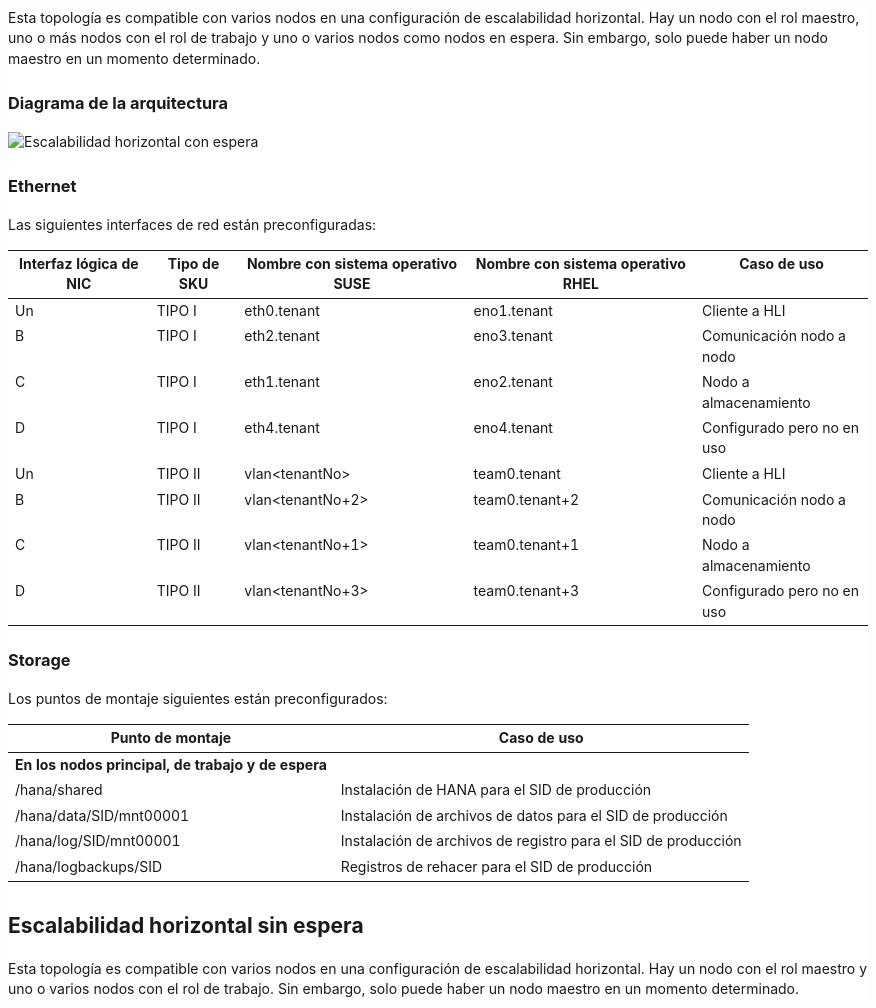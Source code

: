Esta topología es compatible con varios nodos en una configuración de escalabilidad horizontal. Hay un nodo con el rol maestro, uno o más nodos con el rol de trabajo y uno o varios nodos como nodos en espera. Sin embargo, solo puede haber un nodo maestro en un momento determinado.


### <a name="architecture-diagram"></a>Diagrama de la arquitectura  

![Escalabilidad horizontal con espera](media/hana-supported-scenario/scaleout-nm-standby.png)

### <a name="ethernet"></a>Ethernet
Las siguientes interfaces de red están preconfiguradas:

| Interfaz lógica de NIC | Tipo de SKU | Nombre con sistema operativo SUSE | Nombre con sistema operativo RHEL | Caso de uso|
| --- | --- | --- | --- | --- |
| Un | TIPO I | eth0.tenant | eno1.tenant | Cliente a HLI |
| B | TIPO I | eth2.tenant | eno3.tenant | Comunicación nodo a nodo |
| C | TIPO I | eth1.tenant | eno2.tenant | Nodo a almacenamiento |
| D | TIPO I | eth4.tenant | eno4.tenant | Configurado pero no en uso |
| Un | TIPO II | vlan\<tenantNo> | team0.tenant | Cliente a HLI |
| B | TIPO II | vlan\<tenantNo+2> | team0.tenant+2 | Comunicación nodo a nodo |
| C | TIPO II | vlan\<tenantNo+1> | team0.tenant+1 | Nodo a almacenamiento |
| D | TIPO II | vlan\<tenantNo+3> | team0.tenant+3 | Configurado pero no en uso |

### <a name="storage"></a>Storage
Los puntos de montaje siguientes están preconfigurados:

| Punto de montaje | Caso de uso | 
| --- | --- |
|**En los nodos principal, de trabajo y de espera**|
|/hana/shared | Instalación de HANA para el SID de producción | 
|/hana/data/SID/mnt00001 | Instalación de archivos de datos para el SID de producción | 
|/hana/log/SID/mnt00001 | Instalación de archivos de registro para el SID de producción | 
|/hana/logbackups/SID | Registros de rehacer para el SID de producción |


## <a name="scale-out-without-standby"></a>Escalabilidad horizontal sin espera
 
Esta topología es compatible con varios nodos en una configuración de escalabilidad horizontal. Hay un nodo con el rol maestro y uno o varios nodos con el rol de trabajo. Sin embargo, solo puede haber un nodo maestro en un momento determinado.
